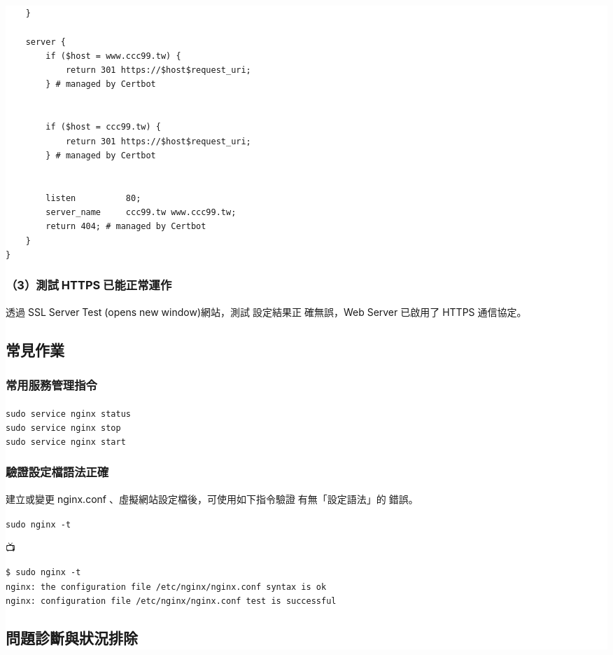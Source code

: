 ```
    }

    server {
        if ($host = www.ccc99.tw) {
            return 301 https://$host$request_uri;
        } # managed by Certbot


        if ($host = ccc99.tw) {
            return 301 https://$host$request_uri;
        } # managed by Certbot


        listen          80;
        server_name     ccc99.tw www.ccc99.tw;
        return 404; # managed by Certbot
    }
}
```

### （3）測試 HTTPS 已能正常運作

透過 SSL Server Test (opens new window)網站，測試 設定結果正
確無誤，Web Server 已啟用了 HTTPS 通信協定。

## 常見作業

### 常用服務管理指令

```
sudo service nginx status
sudo service nginx stop
sudo service nginx start
```

### 驗證設定檔語法正確

建立或變更 nginx.conf 、虛擬網站設定檔後，可使用如下指令驗證
有無「設定語法」的 錯誤。

```
sudo nginx -t
```

📺

```
$ sudo nginx -t
nginx: the configuration file /etc/nginx/nginx.conf syntax is ok
nginx: configuration file /etc/nginx/nginx.conf test is successful
```

## 問題診斷與狀況排除

